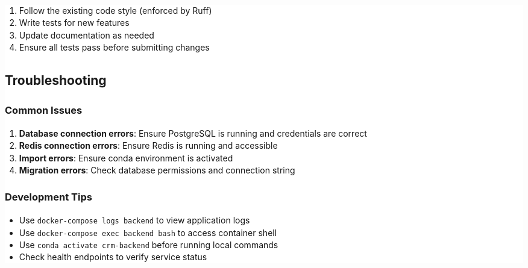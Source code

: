 1. Follow the existing code style (enforced by Ruff)
2. Write tests for new features
3. Update documentation as needed
4. Ensure all tests pass before submitting changes

## Troubleshooting

### Common Issues

1. **Database connection errors**: Ensure PostgreSQL is running and credentials are correct
2. **Redis connection errors**: Ensure Redis is running and accessible
3. **Import errors**: Ensure conda environment is activated
4. **Migration errors**: Check database permissions and connection string

### Development Tips

- Use `docker-compose logs backend` to view application logs
- Use `docker-compose exec backend bash` to access container shell
- Use `conda activate crm-backend` before running local commands
- Check health endpoints to verify service status